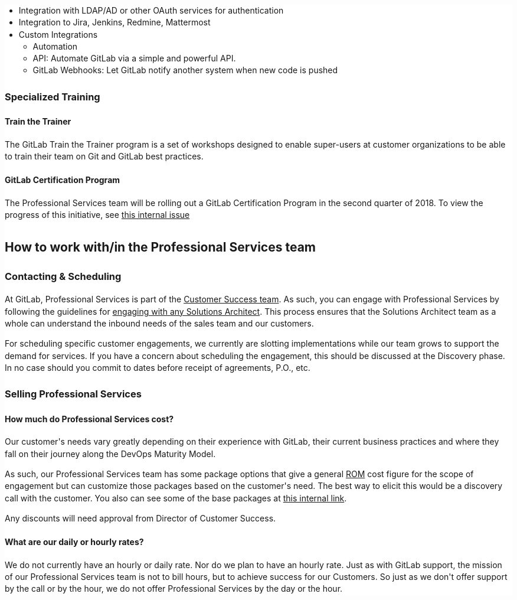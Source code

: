 * Integration with LDAP/AD or other OAuth services for authentication
* Integration to Jira, Jenkins, Redmine, Mattermost
* Custom Integrations
   - Automation
   - API: Automate GitLab via a simple and powerful API.
   - GitLab Webhooks: Let GitLab notify another system when new code is pushed

### Specialized Training

#### Train the Trainer

The GitLab Train the Trainer program is a set of workshops designed to enable super-users at customer organizations to be able to train their team on Git and GitLab best practices.

#### GitLab Certification Program

The Professional Services team will be rolling out a GitLab Certification Program in the second quarter of 2018.  To view the progress of this initiative, see [this internal issue](https://gitlab.com/gitlab-com/customer-success/professional-services/issues/46)

## How to work with/in the Professional Services team

### Contacting & Scheduling

At GitLab, Professional Services is part of the [Customer Success team](/handbook/customer-success).  As such, you can engage with Professional Services by following the guidelines for [engaging with any Solutions Architect](/handbook/customer-success/engaging-solutions-architect/).  This process ensures that the Solutions Architect team as a whole can understand the inbound needs of the sales team and our customers.

For scheduling specific customer engagements, we currently are slotting implementations while our team grows to support the demand for services.  If you have a concern about scheduling the engagement, this should be discussed at the Discovery phase.  In no case should you commit to dates before receipt of agreements, P.O., etc.

### Selling Professional Services

#### How much do Professional Services cost?

Our customer's needs vary greatly depending on their experience with GitLab, their current business practices and where they fall on their journey along the DevOps Maturity Model.

As such, our Professional Services team has some package options that give a general [ROM](https://cso.nasa.gov/content/roms) cost figure for the scope of engagement but can customize those packages based on the customer's need.  The best way to elicit this would be a discovery call with the customer.  You also can see some of the base packages at [this internal link](https://docs.google.com/document/d/1bbEamRV3yz1VO2Ze_0qvvCk8QikpmB8eC1BVIpPQxGY/edit).

Any discounts will need approval from Director of Customer Success.

#### What are our daily or hourly rates?

We do not currently have an hourly or daily rate.  Nor do we plan to have an hourly rate.  Just as with GitLab support, the mission of our Professional Services team is not to bill hours, but to achieve success for our Customers.  So just as we don't offer support by the call or by the hour, we do not offer Professional Services by the day or the hour.
